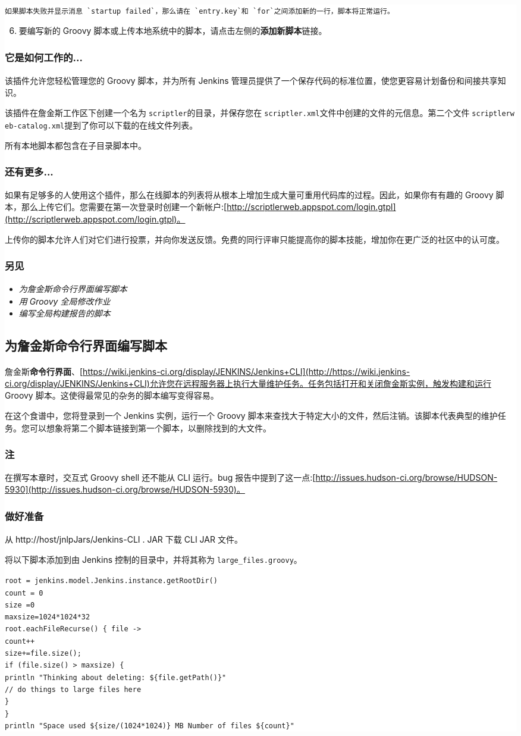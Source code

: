     如果脚本失败并显示消息 `startup failed`，那么请在 `entry.key`和 `for`之间添加新的一行，脚本将正常运行。

6.  要编写新的 Groovy 脚本或上传本地系统中的脚本，请点击左侧的**添加新脚本**链接。

### 它是如何工作的...

该插件允许您轻松管理您的 Groovy 脚本，并为所有 Jenkins 管理员提供了一个保存代码的标准位置，使您更容易计划备份和间接共享知识。

该插件在詹金斯工作区下创建一个名为 `scriptler`的目录，并保存您在 `scriptler.xml`文件中创建的文件的元信息。第二个文件 `scriptlerweb-catalog.xml`提到了你可以下载的在线文件列表。

所有本地脚本都包含在子目录脚本中。

### 还有更多...

如果有足够多的人使用这个插件，那么在线脚本的列表将从根本上增加生成大量可重用代码库的过程。因此，如果你有有趣的 Groovy 脚本，那么上传它们。您需要在第一次登录时创建一个新帐户:[http://scriptlerweb.appspot.com/login.gtpl](http://scriptlerweb.appspot.com/login.gtpl)。

上传你的脚本允许人们对它们进行投票，并向你发送反馈。免费的同行评审只能提高你的脚本技能，增加你在更广泛的社区中的认可度。

### 另见

*   *为詹金斯命令行界面编写脚本*
*   *用 Groovy 全局修改作业*
*   *编写全局构建报告的脚本*

## 为詹金斯命令行界面编写脚本

詹金斯**命令行界面**、[https://wiki.jenkins-ci.org/display/JENKINS/Jenkins+CLI](http://https://wiki.jenkins-ci.org/display/JENKINS/Jenkins+CLI)允许您在远程服务器上执行大量维护任务。任务包括打开和关闭詹金斯实例，触发构建和运行 Groovy 脚本。这使得最常见的杂务的脚本编写变得容易。

在这个食谱中，您将登录到一个 Jenkins 实例，运行一个 Groovy 脚本来查找大于特定大小的文件，然后注销。该脚本代表典型的维护任务。您可以想象将第二个脚本链接到第一个脚本，以删除找到的大文件。

### 注

在撰写本章时，交互式 Groovy shell 还不能从 CLI 运行。bug 报告中提到了这一点:[http://issues.hudson-ci.org/browse/HUDSON-5930](http://issues.hudson-ci.org/browse/HUDSON-5930)。

### 做好准备

从 http://host/jnlpJars/Jenkins-CLI . JAR 下载 CLI JAR 文件。

将以下脚本添加到由 Jenkins 控制的目录中，并将其称为 `large_files.groovy`。

```
root = jenkins.model.Jenkins.instance.getRootDir()
count = 0
size =0
maxsize=1024*1024*32
root.eachFileRecurse() { file ->
count++
size+=file.size();
if (file.size() > maxsize) {
println "Thinking about deleting: ${file.getPath()}"
// do things to large files here
}
}
println "Space used ${size/(1024*1024)} MB Number of files ${count}"

```
